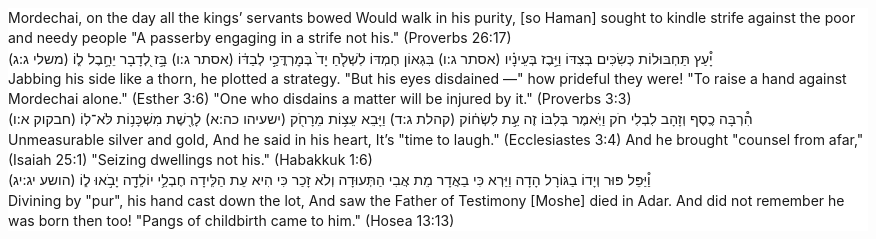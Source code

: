 <td style="vertical-align:top;">
<div class="english" lang="en">
Mordechai, on the day all the kings’ servants bowed
Would walk in his purity, [so Haman] sought
to kindle strife against the poor and needy people
"A passerby engaging in a strife not his." <span class="citation">(Proverbs 26:17)</span>
</div></td></tr>


<tr><td style="vertical-align:top;">
<div class="liturgy" lang="he">
<span class="acrostic">יָ֯</span>עַץ תַּחְבּוּלוֹת כְּשִׂכִּים בְּצִדּוֹ
וַיִּ֣בֶז בְּעֵינָ֗יו <span class="citation">(אסתר ג:ו)</span> בִּגְאוֹן חֶמְדּוֹ
לִשְׁלֹ֤חַ יָד֙ בְּמׇרְדֳּכַ֣י לְבַדּ֔וֹ <span class="citation">(אסתר ג:ו)</span>
בָּ֣ז לְ֭דָבָר יֵחָ֣בֶל ל֑וֹ <span class="citation">(משלי ג:ג)</span>
</span></div></td>
 
<td style="vertical-align:top;">
<div class="english" lang="en">
Jabbing his side like a thorn, he plotted a strategy.
"But his eyes disdained —" how prideful they were!
"To raise a hand against Mordechai alone." <span class="citation">(Esther 3:6)</span>
"One who disdains a matter will be injured by it." <span class="citation">(Proverbs 3:3)</span>
</div></td></tr>


<tr><td style="vertical-align:top;">
<div class="liturgy" lang="he">
<span class="acrostic">הִ֯</span>רְבָּה כֶֽסֶף וְזָהָב לִבְלִי חֹק
וַיֹּֽאמֶר בְּלִבּוֹ זֶה עֵ֣ת לִשְׂח֔וֹק <span class="citation">(קהלת ג:ד)</span>
וַיָּבֵא עֵצ֥וֹת מֵרָחֹ֖ק <span class="citation">(ישעיהו כה:א)</span>
לָרֶ֖שֶׁת מִשְׁכָּנ֥וֹת לֹּא־לֽוֹ <span class="citation">(חבקוק א:ו)</span>
</span></div></td>
 
<td style="vertical-align:top;">
<div class="english" lang="en">
Unmeasurable silver and gold, 
And he said in his heart, It’s "time to laugh." <span class="citation">(Ecclesiastes 3:4)</span>
And he brought "counsel from afar," <span class="citation">(Isaiah 25:1)</span>
"Seizing dwellings not his." <span class="citation">(Habakkuk 1:6)</span>
</div></td></tr>


<tr><td style="vertical-align:top;">
<div class="liturgy" lang="he">
<span class="acrostic">וַ֯</span>יַּפֵּל פּוּר וְיָדוֹ בַגּוֹרָל הָדָה
וַיַּרְא כִּי בַאֲדָר מֵת אֲבִי הַתְּעוּדָה
וְלֹא זָכַר כִּי הִיא עֵת הַלֵּידָה
חֶבְלֵ֥י יוֹלֵדָ֖ה יָבֹ֣אוּ ל֑וֹ <span class="citation">(הושע יג:יג)</span>
</span></div></td>
 
<td style="vertical-align:top;">
<div class="english" lang="en">
Divining by "pur", his hand cast down the lot,
And saw the Father of Testimony [Moshe] died in Adar.
And did not remember he was born then too!
"Pangs of childbirth came to him." <span class="citation">(Hosea 13:13)</span>
</div></td></tr>
